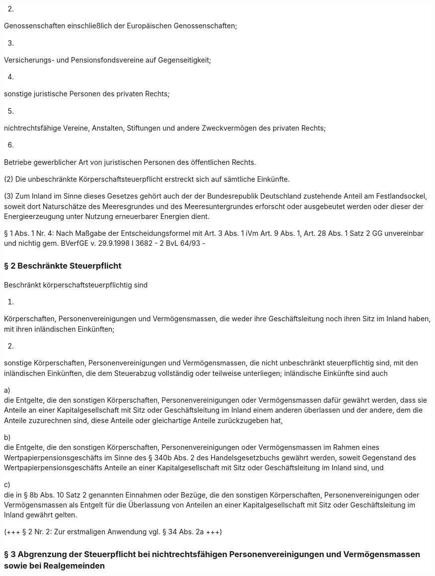 2.  
Genossenschaften einschließlich der Europäischen Genossenschaften;

3.  
Versicherungs- und Pensionsfondsvereine auf Gegenseitigkeit;

4.  
sonstige juristische Personen des privaten Rechts;

5.  
nichtrechtsfähige Vereine, Anstalten, Stiftungen und andere Zweckvermögen des privaten Rechts;

6.  
Betriebe gewerblicher Art von juristischen Personen des öffentlichen Rechts.

(2) Die unbeschränkte Körperschaftsteuerpflicht erstreckt sich auf sämtliche Einkünfte.

(3) Zum Inland im Sinne dieses Gesetzes gehört auch der der Bundesrepublik Deutschland zustehende Anteil am Festlandsockel, soweit dort Naturschätze des Meeresgrundes und des Meeresuntergrundes erforscht oder ausgebeutet werden oder dieser der Energieerzeugung unter Nutzung erneuerbarer Energien dient.

§ 1 Abs. 1 Nr. 4: Nach Maßgabe der Entscheidungsformel mit Art. 3 Abs. 1 iVm Art. 9 Abs. 1, Art. 28 Abs. 1 Satz 2 GG unvereinbar und nichtig gem. BVerfGE v. 29.9.1998 I 3682 - 2 BvL 64/93 -

### § 2 Beschränkte Steuerpflicht

Beschränkt körperschaftsteuerpflichtig sind

1.  
Körperschaften, Personenvereinigungen und Vermögensmassen, die weder ihre Geschäftsleitung noch ihren Sitz im Inland haben, mit ihren inländischen Einkünften;

2.  
sonstige Körperschaften, Personenvereinigungen und Vermögensmassen, die nicht unbeschränkt steuerpflichtig sind, mit den inländischen Einkünften, die dem Steuerabzug vollständig oder teilweise unterliegen; inländische Einkünfte sind auch

a)  
die Entgelte, die den sonstigen Körperschaften, Personenvereinigungen oder Vermögensmassen dafür gewährt werden, dass sie Anteile an einer Kapitalgesellschaft mit Sitz oder Geschäftsleitung im Inland einem anderen überlassen und der andere, dem die Anteile zuzurechnen sind, diese Anteile oder gleichartige Anteile zurückzugeben hat,

b)  
die Entgelte, die den sonstigen Körperschaften, Personenvereinigungen oder Vermögensmassen im Rahmen eines Wertpapierpensionsgeschäfts im Sinne des § 340b Abs. 2 des Handelsgesetzbuchs gewährt werden, soweit Gegenstand des Wertpapierpensionsgeschäfts Anteile an einer Kapitalgesellschaft mit Sitz oder Geschäftsleitung im Inland sind, und

c)  
die in § 8b Abs. 10 Satz 2 genannten Einnahmen oder Bezüge, die den sonstigen Körperschaften, Personenvereinigungen oder Vermögensmassen als Entgelt für die Überlassung von Anteilen an einer Kapitalgesellschaft mit Sitz oder Geschäftsleitung im Inland gewährt gelten.

(+++ § 2 Nr. 2: Zur erstmaligen Anwendung vgl. § 34 Abs. 2a +++)

### § 3 Abgrenzung der Steuerpflicht bei nichtrechtsfähigen Personenvereinigungen und Vermögensmassen sowie bei Realgemeinden
